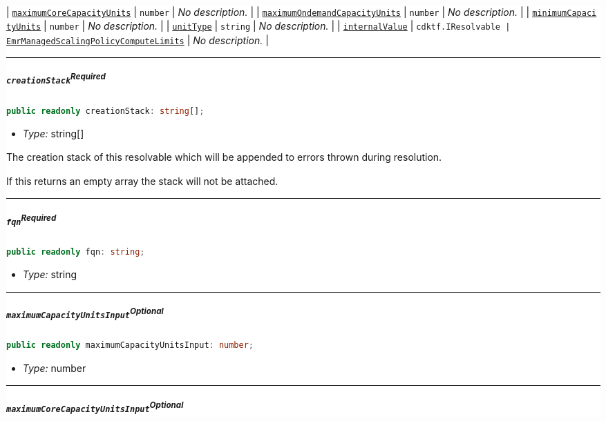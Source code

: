 | <code><a href="#@cdktf/aws-cdk.emrManagedScalingPolicy.EmrManagedScalingPolicyComputeLimitsOutputReference.property.maximumCoreCapacityUnits">maximumCoreCapacityUnits</a></code> | <code>number</code> | *No description.* |
| <code><a href="#@cdktf/aws-cdk.emrManagedScalingPolicy.EmrManagedScalingPolicyComputeLimitsOutputReference.property.maximumOndemandCapacityUnits">maximumOndemandCapacityUnits</a></code> | <code>number</code> | *No description.* |
| <code><a href="#@cdktf/aws-cdk.emrManagedScalingPolicy.EmrManagedScalingPolicyComputeLimitsOutputReference.property.minimumCapacityUnits">minimumCapacityUnits</a></code> | <code>number</code> | *No description.* |
| <code><a href="#@cdktf/aws-cdk.emrManagedScalingPolicy.EmrManagedScalingPolicyComputeLimitsOutputReference.property.unitType">unitType</a></code> | <code>string</code> | *No description.* |
| <code><a href="#@cdktf/aws-cdk.emrManagedScalingPolicy.EmrManagedScalingPolicyComputeLimitsOutputReference.property.internalValue">internalValue</a></code> | <code>cdktf.IResolvable \| <a href="#@cdktf/aws-cdk.emrManagedScalingPolicy.EmrManagedScalingPolicyComputeLimits">EmrManagedScalingPolicyComputeLimits</a></code> | *No description.* |

---

##### `creationStack`<sup>Required</sup> <a name="creationStack" id="@cdktf/aws-cdk.emrManagedScalingPolicy.EmrManagedScalingPolicyComputeLimitsOutputReference.property.creationStack"></a>

```typescript
public readonly creationStack: string[];
```

- *Type:* string[]

The creation stack of this resolvable which will be appended to errors thrown during resolution.

If this returns an empty array the stack will not be attached.

---

##### `fqn`<sup>Required</sup> <a name="fqn" id="@cdktf/aws-cdk.emrManagedScalingPolicy.EmrManagedScalingPolicyComputeLimitsOutputReference.property.fqn"></a>

```typescript
public readonly fqn: string;
```

- *Type:* string

---

##### `maximumCapacityUnitsInput`<sup>Optional</sup> <a name="maximumCapacityUnitsInput" id="@cdktf/aws-cdk.emrManagedScalingPolicy.EmrManagedScalingPolicyComputeLimitsOutputReference.property.maximumCapacityUnitsInput"></a>

```typescript
public readonly maximumCapacityUnitsInput: number;
```

- *Type:* number

---

##### `maximumCoreCapacityUnitsInput`<sup>Optional</sup> <a name="maximumCoreCapacityUnitsInput" id="@cdktf/aws-cdk.emrManagedScalingPolicy.EmrManagedScalingPolicyComputeLimitsOutputReference.property.maximumCoreCapacityUnitsInput"></a>
